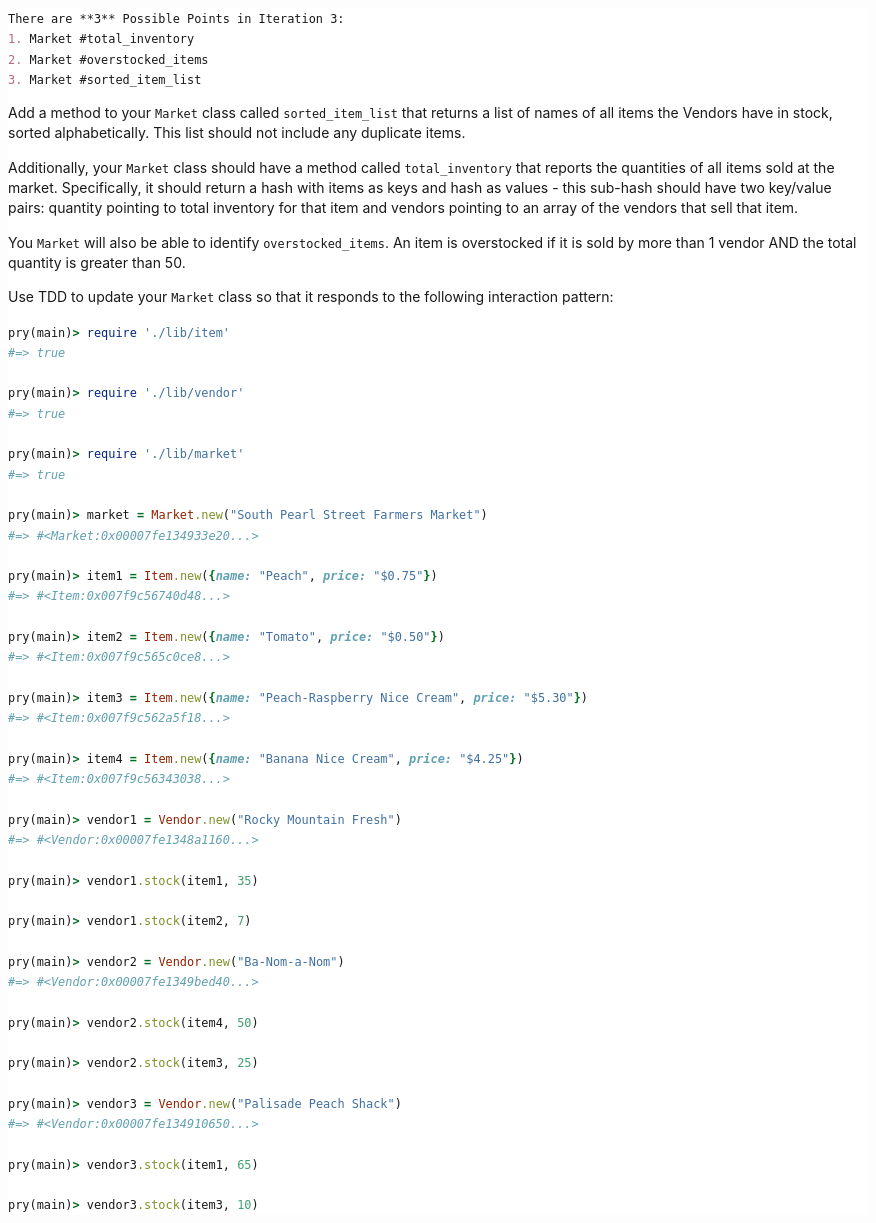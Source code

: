 ```markdown
There are **3** Possible Points in Iteration 3:
1. Market #total_inventory
2. Market #overstocked_items
3. Market #sorted_item_list
```

Add a method to your `Market` class called `sorted_item_list` that returns a list of names of all items the Vendors have in stock, sorted alphabetically. This list should not include any duplicate items.

Additionally, your `Market` class should have a method called `total_inventory` that reports the quantities of all items sold at the market. Specifically, it should return a hash with items as keys and hash as values - this sub-hash should have two key/value pairs: quantity pointing to total inventory for that item and vendors pointing to an array of the vendors that sell that item.

You `Market` will also be able to identify `overstocked_items`.  An item is overstocked if it is sold by more than 1 vendor AND the total quantity is greater than 50.

Use TDD to update your `Market` class so that it responds to the following interaction pattern:

```ruby
pry(main)> require './lib/item'
#=> true

pry(main)> require './lib/vendor'
#=> true

pry(main)> require './lib/market'
#=> true

pry(main)> market = Market.new("South Pearl Street Farmers Market")
#=> #<Market:0x00007fe134933e20...>

pry(main)> item1 = Item.new({name: "Peach", price: "$0.75"})
#=> #<Item:0x007f9c56740d48...>

pry(main)> item2 = Item.new({name: "Tomato", price: "$0.50"})
#=> #<Item:0x007f9c565c0ce8...>

pry(main)> item3 = Item.new({name: "Peach-Raspberry Nice Cream", price: "$5.30"})
#=> #<Item:0x007f9c562a5f18...>

pry(main)> item4 = Item.new({name: "Banana Nice Cream", price: "$4.25"})
#=> #<Item:0x007f9c56343038...>

pry(main)> vendor1 = Vendor.new("Rocky Mountain Fresh")
#=> #<Vendor:0x00007fe1348a1160...>

pry(main)> vendor1.stock(item1, 35)

pry(main)> vendor1.stock(item2, 7)

pry(main)> vendor2 = Vendor.new("Ba-Nom-a-Nom")
#=> #<Vendor:0x00007fe1349bed40...>

pry(main)> vendor2.stock(item4, 50)

pry(main)> vendor2.stock(item3, 25)

pry(main)> vendor3 = Vendor.new("Palisade Peach Shack")
#=> #<Vendor:0x00007fe134910650...>

pry(main)> vendor3.stock(item1, 65)

pry(main)> vendor3.stock(item3, 10)
```